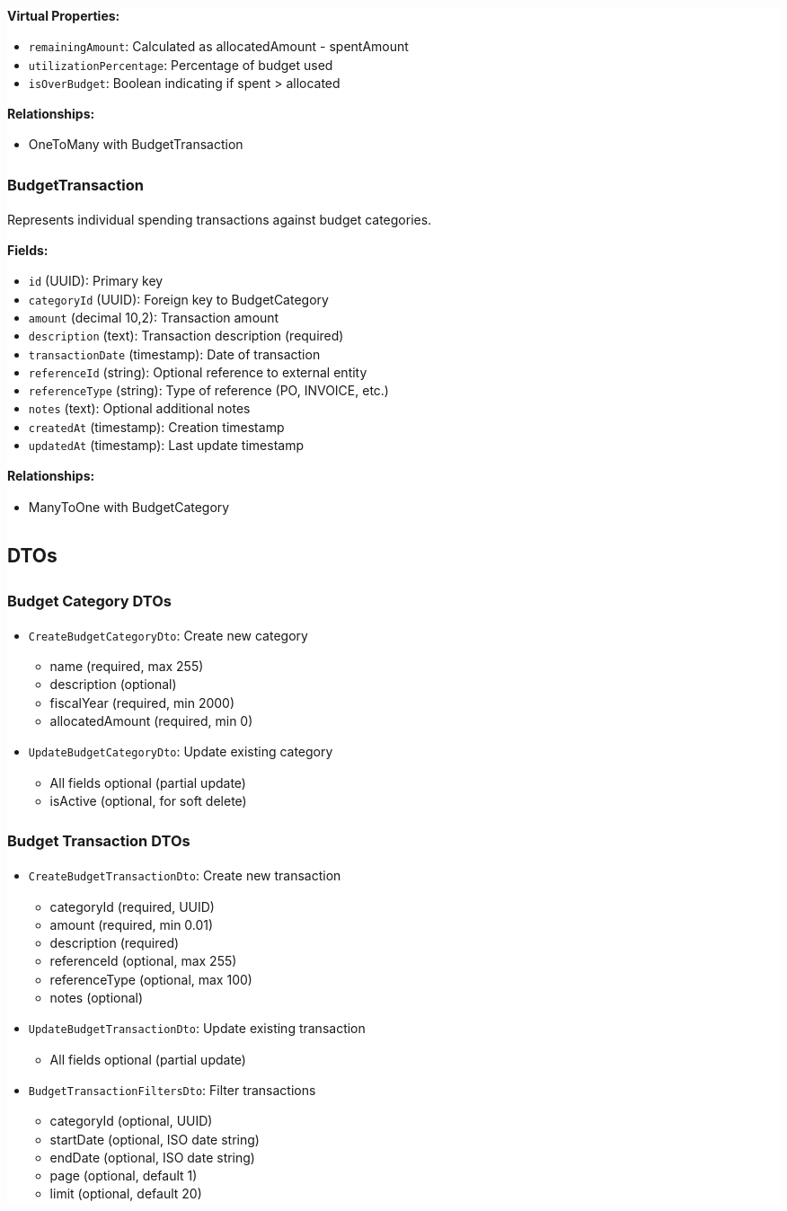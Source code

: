 **Virtual Properties:**
- `remainingAmount`: Calculated as allocatedAmount - spentAmount
- `utilizationPercentage`: Percentage of budget used
- `isOverBudget`: Boolean indicating if spent > allocated

**Relationships:**
- OneToMany with BudgetTransaction

### BudgetTransaction
Represents individual spending transactions against budget categories.

**Fields:**
- `id` (UUID): Primary key
- `categoryId` (UUID): Foreign key to BudgetCategory
- `amount` (decimal 10,2): Transaction amount
- `description` (text): Transaction description (required)
- `transactionDate` (timestamp): Date of transaction
- `referenceId` (string): Optional reference to external entity
- `referenceType` (string): Type of reference (PO, INVOICE, etc.)
- `notes` (text): Optional additional notes
- `createdAt` (timestamp): Creation timestamp
- `updatedAt` (timestamp): Last update timestamp

**Relationships:**
- ManyToOne with BudgetCategory

## DTOs

### Budget Category DTOs
- `CreateBudgetCategoryDto`: Create new category
  - name (required, max 255)
  - description (optional)
  - fiscalYear (required, min 2000)
  - allocatedAmount (required, min 0)

- `UpdateBudgetCategoryDto`: Update existing category
  - All fields optional (partial update)
  - isActive (optional, for soft delete)

### Budget Transaction DTOs
- `CreateBudgetTransactionDto`: Create new transaction
  - categoryId (required, UUID)
  - amount (required, min 0.01)
  - description (required)
  - referenceId (optional, max 255)
  - referenceType (optional, max 100)
  - notes (optional)

- `UpdateBudgetTransactionDto`: Update existing transaction
  - All fields optional (partial update)

- `BudgetTransactionFiltersDto`: Filter transactions
  - categoryId (optional, UUID)
  - startDate (optional, ISO date string)
  - endDate (optional, ISO date string)
  - page (optional, default 1)
  - limit (optional, default 20)
